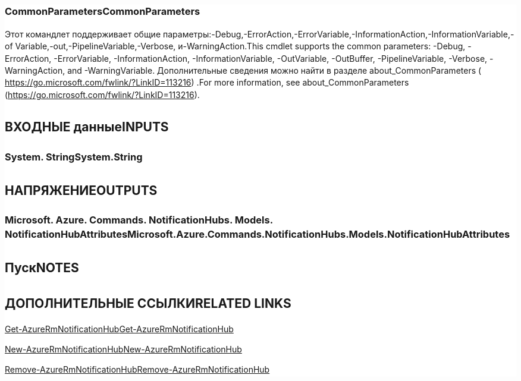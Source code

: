 ### <span data-ttu-id="148a5-143">CommonParameters</span><span class="sxs-lookup"><span data-stu-id="148a5-143">CommonParameters</span></span>
<span data-ttu-id="148a5-144">Этот командлет поддерживает общие параметры:-Debug,-ErrorAction,-ErrorVariable,-InformationAction,-InformationVariable,-of Variable,-out,-PipelineVariable,-Verbose, и-WarningAction.</span><span class="sxs-lookup"><span data-stu-id="148a5-144">This cmdlet supports the common parameters: -Debug, -ErrorAction, -ErrorVariable, -InformationAction, -InformationVariable, -OutVariable, -OutBuffer, -PipelineVariable, -Verbose, -WarningAction, and -WarningVariable.</span></span> <span data-ttu-id="148a5-145">Дополнительные сведения можно найти в разделе about_CommonParameters ( https://go.microsoft.com/fwlink/?LinkID=113216) .</span><span class="sxs-lookup"><span data-stu-id="148a5-145">For more information, see about_CommonParameters (https://go.microsoft.com/fwlink/?LinkID=113216).</span></span>

## <span data-ttu-id="148a5-146">ВХОДНЫЕ данные</span><span class="sxs-lookup"><span data-stu-id="148a5-146">INPUTS</span></span>

### <span data-ttu-id="148a5-147">System. String</span><span class="sxs-lookup"><span data-stu-id="148a5-147">System.String</span></span>

## <span data-ttu-id="148a5-148">НАПРЯЖЕНИЕ</span><span class="sxs-lookup"><span data-stu-id="148a5-148">OUTPUTS</span></span>

### <span data-ttu-id="148a5-149">Microsoft. Azure. Commands. NotificationHubs. Models. NotificationHubAttributes</span><span class="sxs-lookup"><span data-stu-id="148a5-149">Microsoft.Azure.Commands.NotificationHubs.Models.NotificationHubAttributes</span></span>

## <span data-ttu-id="148a5-150">Пуск</span><span class="sxs-lookup"><span data-stu-id="148a5-150">NOTES</span></span>

## <span data-ttu-id="148a5-151">ДОПОЛНИТЕЛЬНЫЕ ССЫЛКИ</span><span class="sxs-lookup"><span data-stu-id="148a5-151">RELATED LINKS</span></span>

[<span data-ttu-id="148a5-152">Get-AzureRmNotificationHub</span><span class="sxs-lookup"><span data-stu-id="148a5-152">Get-AzureRmNotificationHub</span></span>](./Get-AzureRmNotificationHub.md)

[<span data-ttu-id="148a5-153">New-AzureRmNotificationHub</span><span class="sxs-lookup"><span data-stu-id="148a5-153">New-AzureRmNotificationHub</span></span>](./New-AzureRmNotificationHub.md)

[<span data-ttu-id="148a5-154">Remove-AzureRmNotificationHub</span><span class="sxs-lookup"><span data-stu-id="148a5-154">Remove-AzureRmNotificationHub</span></span>](./Remove-AzureRmNotificationHub.md)


